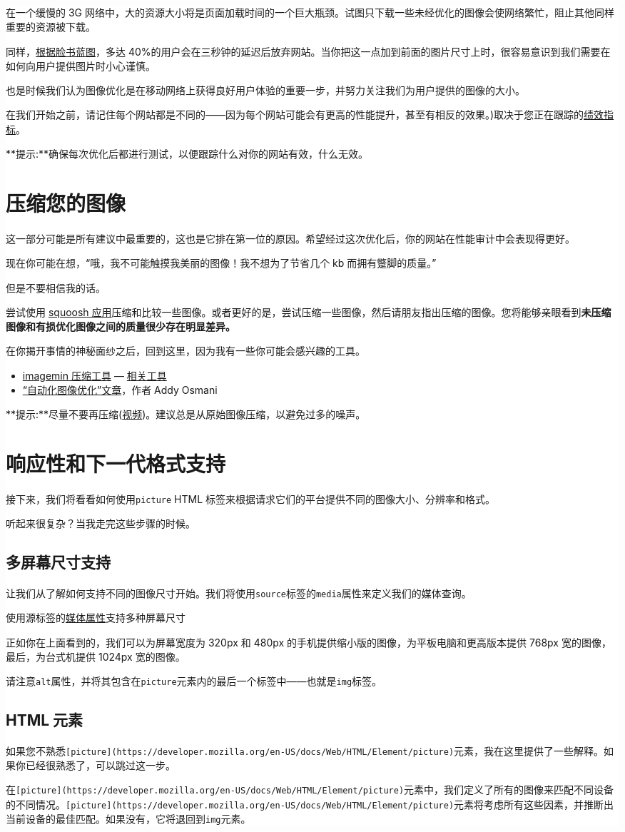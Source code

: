 在一个缓慢的 3G 网络中，大的资源大小将是页面加载时间的一个巨大瓶颈。试图只下载一些未经优化的图像会使网络繁忙，阻止其他同样重要的资源被下载。

同样，[根据脸书蓝图](https://www.facebook.com/business/news/improving-mobile-site-performance)，多达 40%的用户会在三秒钟的延迟后放弃网站。当你把这一点加到前面的图片尺寸上时，很容易意识到我们需要在如何向用户提供图片时小心谨慎。

也是时候我们认为图像优化是在移动网络上获得良好用户体验的重要一步，并努力关注我们为用户提供的图像的大小。

在我们开始之前，请记住每个网站都是不同的——因为每个网站可能会有更高的性能提升，甚至有相反的效果。)取决于您正在跟踪的[绩效指标](https://sites.google.com/a/webpagetest.org/docs/using-webpagetest/metrics)。

**提示:**确保每次优化后都进行测试，以便跟踪什么对你的网站有效，什么无效。

# 压缩您的图像

这一部分可能是所有建议中最重要的，这也是它排在第一位的原因。希望经过这次优化后，你的网站在性能审计中会表现得更好。

现在你可能在想，“哦，我不可能触摸我美丽的图像！我不想为了节省几个 kb 而拥有蹩脚的质量。”

但是不要相信我的话。

尝试使用 [squoosh 应用](https://squoosh.app/)压缩和比较一些图像。或者更好的是，尝试压缩一些图像，然后请朋友指出压缩的图像。您将能够亲眼看到**未压缩图像和有损优化图像之间的质量很少存在明显差异。**

在你揭开事情的神秘面纱之后，回到这里，因为我有一些你可能会感兴趣的工具。

*   [imagemin 压缩工具](https://github.com/imagemin/imagemin) — [相关工具](https://webpagetest.org/mobiletest)
*   [“自动化图像优化”文章](https://developers.google.com/web/fundamentals/performance/optimizing-content-efficiency/automating-image-optimization)，作者 Addy Osmani

**提示:**尽量不要再压缩([视频](https://www.youtube.com/watch?v=w7vXJbLhTyI))。建议总是从原始图像压缩，以避免过多的噪声。

# 响应性和下一代格式支持

接下来，我们将看看如何使用`picture` HTML 标签来根据请求它们的平台提供不同的图像大小、分辨率和格式。

听起来很复杂？当我走完这些步骤的时候。

## 多屏幕尺寸支持

让我们从了解如何支持不同的图像尺寸开始。我们将使用`source`标签的`media`属性来定义我们的媒体查询。

使用源标签的[媒体属性](https://developer.mozilla.org/en-US/docs/Web/HTML/Element/picture/#The_media_attribute)支持多种屏幕尺寸

正如你在上面看到的，我们可以为屏幕宽度为 320px 和 480px 的手机提供缩小版的图像，为平板电脑和更高版本提供 768px 宽的图像，最后，为台式机提供 1024px 宽的图像。

请注意`alt`属性，并将其包含在`picture`元素内的最后一个标签中——也就是`img`标签。

## HTML 元素

如果您不熟悉`[picture](https://developer.mozilla.org/en-US/docs/Web/HTML/Element/picture)`元素，我在这里提供了一些解释。如果你已经很熟悉了，可以跳过这一步。

在`[picture](https://developer.mozilla.org/en-US/docs/Web/HTML/Element/picture)`元素中，我们定义了所有的图像来匹配不同设备的不同情况。`[picture](https://developer.mozilla.org/en-US/docs/Web/HTML/Element/picture)`元素将考虑所有这些因素，并推断出当前设备的最佳匹配。如果没有，它将退回到`img`元素。
